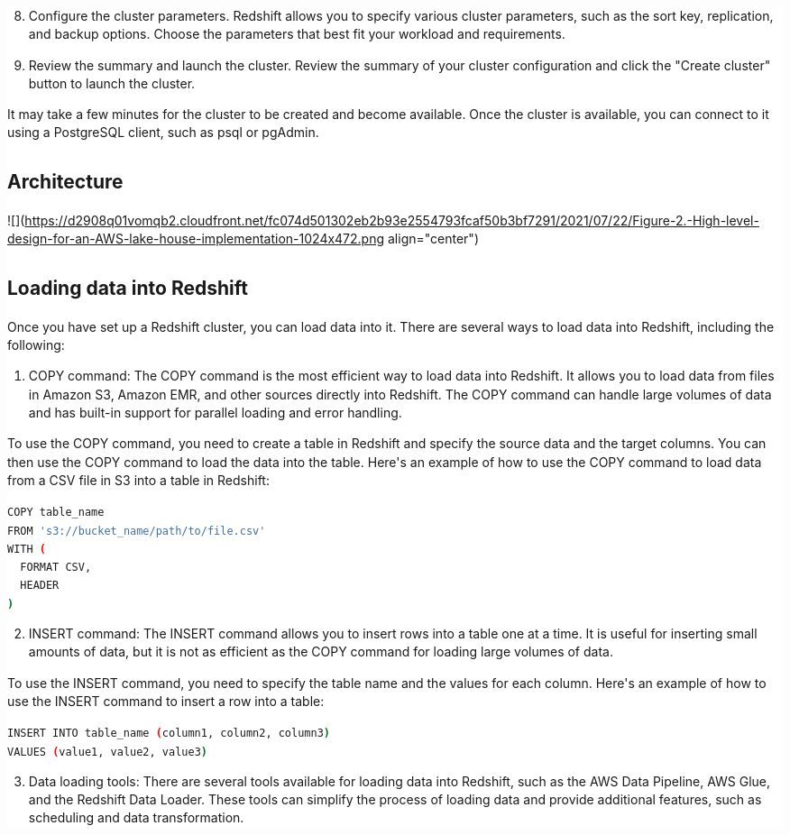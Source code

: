 8.  Configure the cluster parameters. Redshift allows you to specify various cluster parameters, such as the sort key, replication, and backup options. Choose the parameters that best fit your workload and requirements.
    
9.  Review the summary and launch the cluster. Review the summary of your cluster configuration and click the "Create cluster" button to launch the cluster.
    

It may take a few minutes for the cluster to be created and become available. Once the cluster is available, you can connect to it using a PostgreSQL client, such as psql or pgAdmin.

## Architecture

![](https://d2908q01vomqb2.cloudfront.net/fc074d501302eb2b93e2554793fcaf50b3bf7291/2021/07/22/Figure-2.-High-level-design-for-an-AWS-lake-house-implementation-1024x472.png align="center")

## **Loading data into Redshift**

Once you have set up a Redshift cluster, you can load data into it. There are several ways to load data into Redshift, including the following:

1.  COPY command: The COPY command is the most efficient way to load data into Redshift. It allows you to load data from files in Amazon S3, Amazon EMR, and other sources directly into Redshift. The COPY command can handle large volumes of data and has built-in support for parallel loading and error handling.
    

To use the COPY command, you need to create a table in Redshift and specify the source data and the target columns. You can then use the COPY command to load the data into the table. Here's an example of how to use the COPY command to load data from a CSV file in S3 into a table in Redshift:

```bash
COPY table_name
FROM 's3://bucket_name/path/to/file.csv'
WITH (
  FORMAT CSV,
  HEADER
)
```

2.  INSERT command: The INSERT command allows you to insert rows into a table one at a time. It is useful for inserting small amounts of data, but it is not as efficient as the COPY command for loading large volumes of data.
    

To use the INSERT command, you need to specify the table name and the values for each column. Here's an example of how to use the INSERT command to insert a row into a table:

```bash
INSERT INTO table_name (column1, column2, column3)
VALUES (value1, value2, value3)
```

3.  Data loading tools: There are several tools available for loading data into Redshift, such as the AWS Data Pipeline, AWS Glue, and the Redshift Data Loader. These tools can simplify the process of loading data and provide additional features, such as scheduling and data transformation.
    
